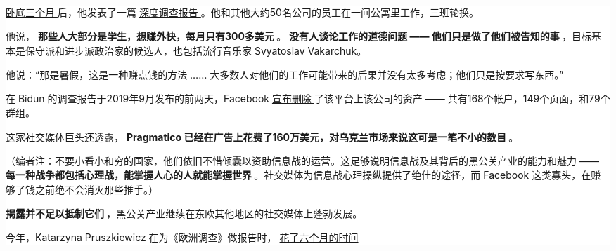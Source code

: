    <a class="markup--anchor markup--p-anchor" data-href="https://www.youtube.com/watch?v=egIjW5jBATA&amp;feature=youtu.be&amp;fbclid=IwAR2RpcY_bb6ry-L1jdqlF0vHBMmyiA_KAo52O6OiZcx9dewzHWFdD2MDeRg" href="https://www.youtube.com/watch?v=egIjW5jBATA&amp;feature=youtu.be&amp;fbclid=IwAR2RpcY_bb6ry-L1jdqlF0vHBMmyiA_KAo52O6OiZcx9dewzHWFdD2MDeRg" rel="noopener noreferrer" target="_blank">
    卧底三个月
   </a>
   后，他发表了一篇
   <a class="markup--anchor markup--p-anchor" data-href="https://www.occrp.org/en/investigations/inside-a-ukrainian-troll-farm" href="https://www.occrp.org/en/investigations/inside-a-ukrainian-troll-farm" rel="noopener noreferrer" target="_blank">
    深度调查报告
   </a>
   。他和其他大约50名公司的员工在一间公寓里工作，三班轮换。
  </p>
  <p class="graf graf--p">
   他说，
   <strong class="markup--strong markup--p-strong">
    那些人大部分是学生，想赚外快，每月只有300多美元
   </strong>
   。
   <strong class="markup--strong markup--p-strong">
    没有人谈论工作的道德问题 —— 他们只是做了他们被告知的事
   </strong>
   ，目标基本是保守派和进步派政治家的候选人，也包括流行音乐家 Svyatoslav Vakarchuk。
  </p>
  <p class="graf graf--p">
   他说：“那是暑假，这是一种赚点钱的方法 …… 大多数人对他们的工作可能带来的后果并没有太多考虑；他们只是按要求写东西。”
  </p>
  <p class="graf graf--p">
   在 Bidun 的调查报告于2019年9月发布的前两天，Facebook
   <a class="markup--anchor markup--p-anchor" data-href="https://about.fb.com/news/2019/09/removing-coordinated-inauthentic-behavior-from-iraq-and-ukraine/" href="https://about.fb.com/news/2019/09/removing-coordinated-inauthentic-behavior-from-iraq-and-ukraine/" rel="noopener noreferrer" target="_blank">
    宣布删除
   </a>
   了该平台上该公司的资产 —— 共有168个帐户，149个页面，和79个群组。
  </p>
  <p class="graf graf--p">
   这家社交媒体巨头还透露，
   <strong class="markup--strong markup--p-strong">
    Pragmatico 已经在广告上花费了160万美元，对乌克兰市场来说这可是一笔不小的数目
   </strong>
   。
  </p>
  <p class="graf graf--p">
   （编者注：不要小看小和穷的国家，他们依旧不惜倾囊以资助信息战的运营。这足够说明信息战及其背后的黑公关产业的能力和魅力 ——
   <strong class="markup--strong markup--p-strong">
    每一种战争都包括心理战，能掌握人心的人就能掌握世界
   </strong>
   。社交媒体为信息战心理操纵提供了绝佳的途径，而 Facebook 这类寡头，在赚够了钱之前绝不会消灭那些推手。）
  </p>
  <p class="graf graf--p">
   <strong class="markup--strong markup--p-strong">
    揭露并不足以抵制它们
   </strong>
   ，黑公关产业继续在东欧其他地区的社交媒体上蓬勃发展。
  </p>
  <p class="graf graf--p">
   今年，Katarzyna Pruszkiewicz 在为《欧洲调查》做报告时，
   <a class="markup--anchor markup--p-anchor" data-href="https://www.investigate-europe.eu/undercover-at-a-troll-farm/" href="https://www.investigate-europe.eu/undercover-at-a-troll-farm/" rel="noopener noreferrer" target="_blank">
    花了六个月的时间